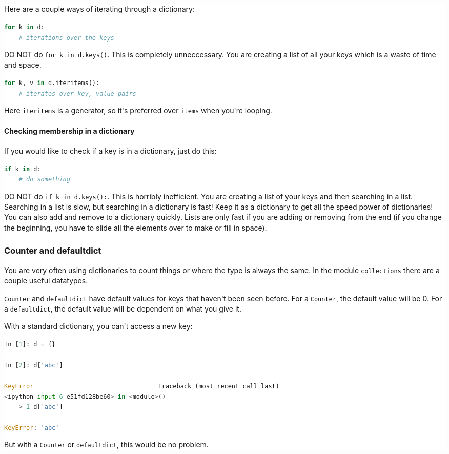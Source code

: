 Here are a couple ways of iterating through a dictionary:

```python
for k in d:
    # iterations over the keys
```

DO NOT do `for k in d.keys()`. This is completely unneccessary. You are creating a list of all your keys which is a waste of time and space.

```python
for k, v in d.iteritems():
    # iterates over key, value pairs
```

Here `iteritems` is a generator, so it's preferred over `items` when you're looping.


#### Checking membership in a dictionary

If you would like to check if a key is in a dictionary, just do this:

```python
if k in d:
    # do something
```

DO NOT do `if k in d.keys():`. This is horribly inefficient. You are creating a list of your keys and then searching in a list. Searching in a list is slow, but searching in a dictionary is fast! Keep it as a dictionary to get all the speed power of dictionaries! You can also add and remove to a dictionary quickly. Lists are only fast if you are adding or removing from the end (if you change the beginning, you have to slide all the elements over to make or fill in space).


### Counter and defaultdict

You are very often using dictionaries to count things or where the type is always the same. In the module `collections` there are a couple useful datatypes.

`Counter` and `defaultdict` have default values for keys that haven't been seen before. For a `Counter`, the default value will be 0. For a `defaultdict`, the default value will be dependent on what you give it.

With a standard dictionary, you can't access a new key:

```python
In [1]: d = {}

In [2]: d['abc']
---------------------------------------------------------------------------
KeyError                                  Traceback (most recent call last)
<ipython-input-6-e51fd128be60> in <module>()
----> 1 d['abc']

KeyError: 'abc'
```

But with a `Counter` or `defaultdict`, this would be no problem.
